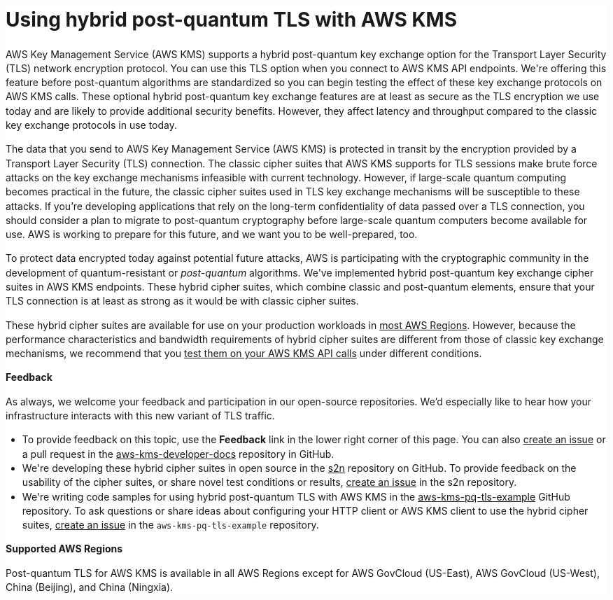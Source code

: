 # Using hybrid post\-quantum TLS with AWS KMS<a name="pqtls"></a>

AWS Key Management Service \(AWS KMS\) supports a hybrid post\-quantum key exchange option for the Transport Layer Security \(TLS\) network encryption protocol\. You can use this TLS option when you connect to AWS KMS API endpoints\. We're offering this feature before post\-quantum algorithms are standardized so you can begin testing the effect of these key exchange protocols on AWS KMS calls\. These optional hybrid post\-quantum key exchange features are at least as secure as the TLS encryption we use today and are likely to provide additional security benefits\. However, they affect latency and throughput compared to the classic key exchange protocols in use today\.

The data that you send to AWS Key Management Service \(AWS KMS\) is protected in transit by the encryption provided by a Transport Layer Security \(TLS\) connection\. The classic cipher suites that AWS KMS supports for TLS sessions make brute force attacks on the key exchange mechanisms infeasible with current technology\. However, if large\-scale quantum computing becomes practical in the future, the classic cipher suites used in TLS key exchange mechanisms will be susceptible to these attacks\. If you’re developing applications that rely on the long\-term confidentiality of data passed over a TLS connection, you should consider a plan to migrate to post\-quantum cryptography before large\-scale quantum computers become available for use\. AWS is working to prepare for this future, and we want you to be well\-prepared, too\.

To protect data encrypted today against potential future attacks, AWS is participating with the cryptographic community in the development of quantum\-resistant or *post\-quantum* algorithms\. We've implemented hybrid post\-quantum key exchange cipher suites in AWS KMS endpoints\. These hybrid cipher suites, which combine classic and post\-quantum elements, ensure that your TLS connection is at least as strong as it would be with classic cipher suites\.

These hybrid cipher suites are available for use on your production workloads in [most AWS Regions](#pqtls-regions)\. However, because the performance characteristics and bandwidth requirements of hybrid cipher suites are different from those of classic key exchange mechanisms, we recommend that you [test them on your AWS KMS API calls](#pqtls-testing) under different conditions\. 

**Feedback**

As always, we welcome your feedback and participation in our open\-source repositories\. We’d especially like to hear how your infrastructure interacts with this new variant of TLS traffic\. 
+ To provide feedback on this topic, use the **Feedback** link in the lower right corner of this page\. You can also [create an issue](https://github.com/awsdocs/aws-kms-developer-guide/issues) or a pull request in the [aws\-kms\-developer\-docs](https://github.com/awsdocs/aws-kms-developer-guide/) repository in GitHub\.
+ We're developing these hybrid cipher suites in open source in the [s2n](https://github.com/awslabs/s2n) repository on GitHub\. To provide feedback on the usability of the cipher suites, or share novel test conditions or results, [create an issue](https://github.com/awslabs/s2n/issues) in the s2n repository\.
+ We're writing code samples for using hybrid post\-quantum TLS with AWS KMS in the [aws\-kms\-pq\-tls\-example](https://github.com/aws-samples/aws-kms-pq-tls-example) GitHub repository\. To ask questions or share ideas about configuring your HTTP client or AWS KMS client to use the hybrid cipher suites, [create an issue](https://github.com/aws-samples/aws-kms-pq-tls-example/issues) in the `aws-kms-pq-tls-example` repository\.

**Supported AWS Regions**

Post\-quantum TLS for AWS KMS is available in all AWS Regions except for AWS GovCloud \(US\-East\), AWS GovCloud \(US\-West\), China \(Beijing\), and China \(Ningxia\)\. 

